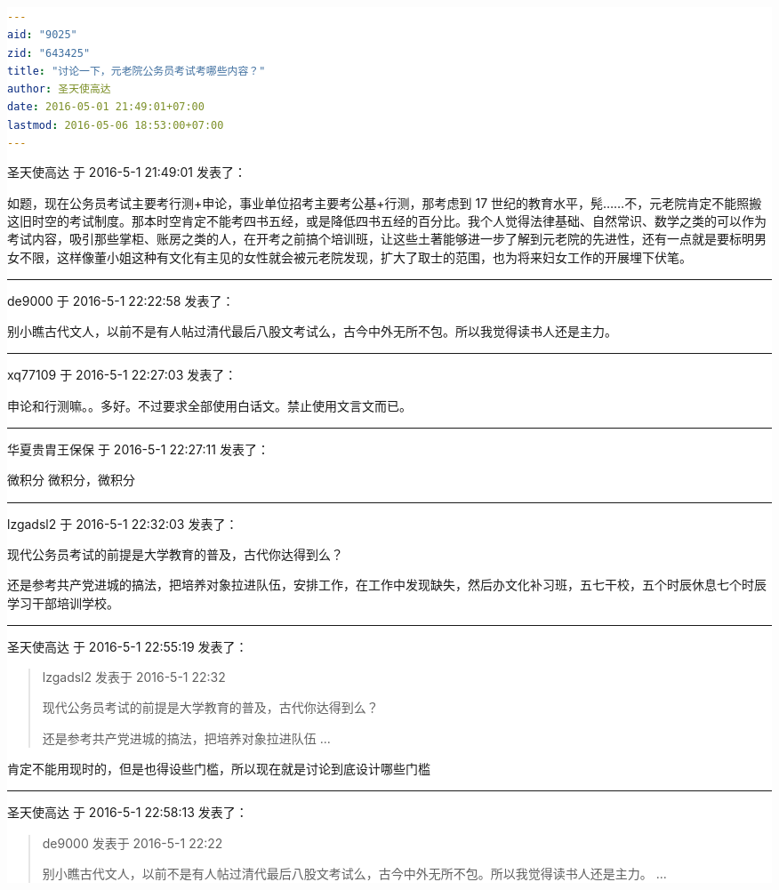 ```yaml
---
aid: "9025"
zid: "643425"
title: "讨论一下，元老院公务员考试考哪些内容？"
author: 圣天使高达
date: 2016-05-01 21:49:01+07:00
lastmod: 2016-05-06 18:53:00+07:00
---
```


圣天使高达 于 2016-5-1 21:49:01 发表了：

如题，现在公务员考试主要考行测+申论，事业单位招考主要考公基+行测，那考虑到 17 世纪的教育水平，髡……不，元老院肯定不能照搬这旧时空的考试制度。那本时空肯定不能考四书五经，或是降低四书五经的百分比。我个人觉得法律基础、自然常识、数学之类的可以作为考试内容，吸引那些掌柜、账房之类的人，在开考之前搞个培训班，让这些土著能够进一步了解到元老院的先进性，还有一点就是要标明男女不限，这样像董小姐这种有文化有主见的女性就会被元老院发现，扩大了取士的范围，也为将来妇女工作的开展埋下伏笔。

---

de9000 于 2016-5-1 22:22:58 发表了：

别小瞧古代文人，以前不是有人帖过清代最后八股文考试么，古今中外无所不包。所以我觉得读书人还是主力。

---

xq77109 于 2016-5-1 22:27:03 发表了：

申论和行测嘛。。多好。不过要求全部使用白话文。禁止使用文言文而已。

---

华夏贵胄王保保 于 2016-5-1 22:27:11 发表了：

微积分 微积分，微积分

---

lzgadsl2 于 2016-5-1 22:32:03 发表了：

现代公务员考试的前提是大学教育的普及，古代你达得到么？

还是参考共产党进城的搞法，把培养对象拉进队伍，安排工作，在工作中发现缺失，然后办文化补习班，五七干校，五个时辰休息七个时辰学习干部培训学校。

---

圣天使高达 于 2016-5-1 22:55:19 发表了：

> lzgadsl2 发表于 2016-5-1 22:32
>
> 现代公务员考试的前提是大学教育的普及，古代你达得到么？
>
> 还是参考共产党进城的搞法，把培养对象拉进队伍 ...

肯定不能用现时的，但是也得设些门槛，所以现在就是讨论到底设计哪些门槛

---

圣天使高达 于 2016-5-1 22:58:13 发表了：

> de9000 发表于 2016-5-1 22:22
>
> 别小瞧古代文人，以前不是有人帖过清代最后八股文考试么，古今中外无所不包。所以我觉得读书人还是主力。 ...
